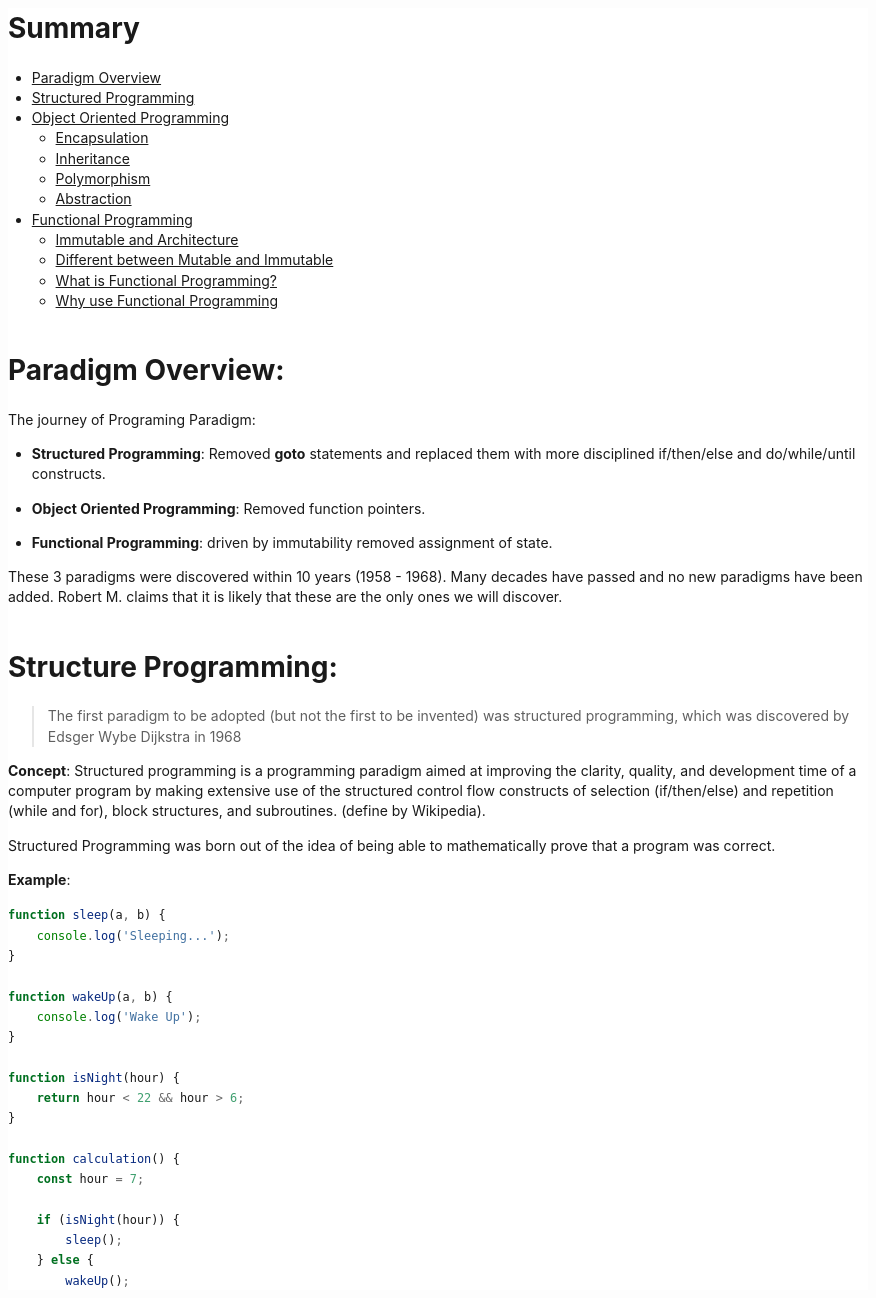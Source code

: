 # **Summary**

-   [Paradigm Overview](#paradigm-overview)
-   [Structured Programming](#structured-programming)
-   [Object Oriented Programming](#object-oriented-programming)
    -   [Encapsulation](#encapsulation)
    -   [Inheritance](#inheritance)
    -   [Polymorphism](#polymorphism)
    -   [Abstraction](#abstraction)
-   [Functional Programming](#functional-programming)
    -   [Immutable and Architecture](#immutable-and-architecture)
    -   [Different between Mutable and Immutable](#different-between-mutable-and-immutable)
    -   [What is Functional Programming?](#what-is-functional-programming)
    -   [Why use Functional Programming](#why-use-functional-programming)

# **Paradigm Overview**:

The journey of Programing Paradigm:

-   **Structured Programming**: Removed **goto** statements and replaced them with more disciplined if/then/else and do/while/until constructs.

-   **Object Oriented Programming**: Removed function pointers.

-   **Functional Programming**: driven by immutability removed assignment of state.

These 3 paradigms were discovered within 10 years (1958 - 1968). Many decades have passed and no new paradigms have been added. Robert M. claims that it is likely that these are the only ones we will discover.

# **Structure Programming**:

> The first paradigm to be adopted (but not the first to be invented) was structured programming, which was discovered by Edsger Wybe Dijkstra in 1968

**Concept**: Structured programming is a programming paradigm aimed at improving the clarity, quality, and development time of a computer program by making extensive use of the structured control flow constructs of selection (if/then/else) and repetition (while and for), block structures, and subroutines. (define by Wikipedia).

Structured Programming was born out of the idea of being able to mathematically prove that a program was correct.

**Example**:

```javascript
function sleep(a, b) {
    console.log('Sleeping...');
}

function wakeUp(a, b) {
    console.log('Wake Up');
}

function isNight(hour) {
    return hour < 22 && hour > 6;
}

function calculation() {
    const hour = 7;

    if (isNight(hour)) {
        sleep();
    } else {
        wakeUp();
```